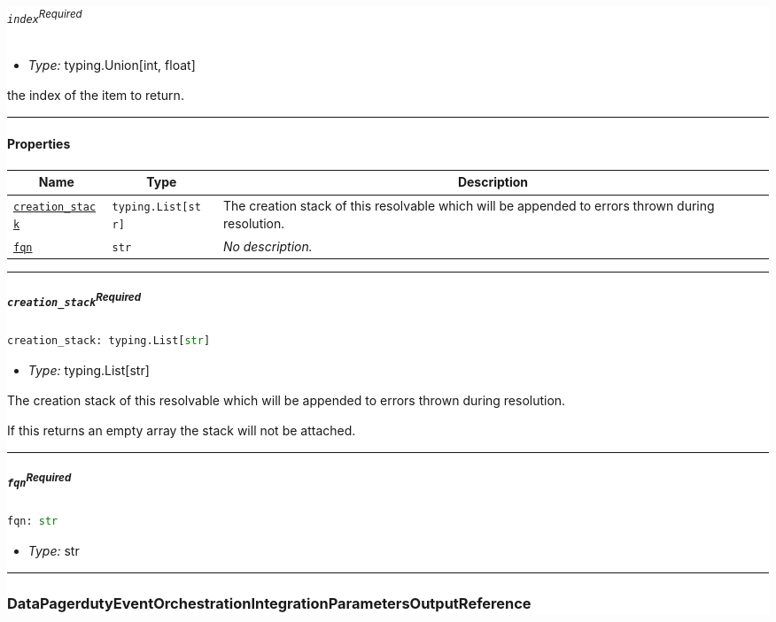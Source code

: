 ###### `index`<sup>Required</sup> <a name="index" id="@cdktf/provider-pagerduty.dataPagerdutyEventOrchestration.DataPagerdutyEventOrchestrationIntegrationParametersList.get.parameter.index"></a>

- *Type:* typing.Union[int, float]

the index of the item to return.

---


#### Properties <a name="Properties" id="Properties"></a>

| **Name** | **Type** | **Description** |
| --- | --- | --- |
| <code><a href="#@cdktf/provider-pagerduty.dataPagerdutyEventOrchestration.DataPagerdutyEventOrchestrationIntegrationParametersList.property.creationStack">creation_stack</a></code> | <code>typing.List[str]</code> | The creation stack of this resolvable which will be appended to errors thrown during resolution. |
| <code><a href="#@cdktf/provider-pagerduty.dataPagerdutyEventOrchestration.DataPagerdutyEventOrchestrationIntegrationParametersList.property.fqn">fqn</a></code> | <code>str</code> | *No description.* |

---

##### `creation_stack`<sup>Required</sup> <a name="creation_stack" id="@cdktf/provider-pagerduty.dataPagerdutyEventOrchestration.DataPagerdutyEventOrchestrationIntegrationParametersList.property.creationStack"></a>

```python
creation_stack: typing.List[str]
```

- *Type:* typing.List[str]

The creation stack of this resolvable which will be appended to errors thrown during resolution.

If this returns an empty array the stack will not be attached.

---

##### `fqn`<sup>Required</sup> <a name="fqn" id="@cdktf/provider-pagerduty.dataPagerdutyEventOrchestration.DataPagerdutyEventOrchestrationIntegrationParametersList.property.fqn"></a>

```python
fqn: str
```

- *Type:* str

---


### DataPagerdutyEventOrchestrationIntegrationParametersOutputReference <a name="DataPagerdutyEventOrchestrationIntegrationParametersOutputReference" id="@cdktf/provider-pagerduty.dataPagerdutyEventOrchestration.DataPagerdutyEventOrchestrationIntegrationParametersOutputReference"></a>
